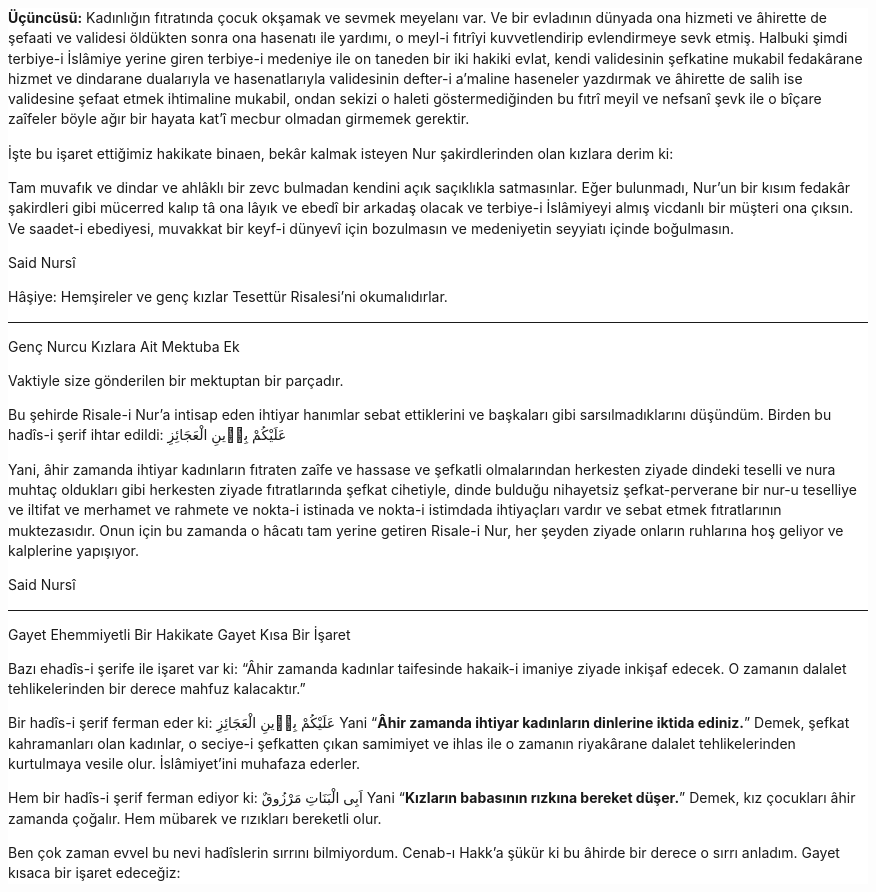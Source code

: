 **Üçüncüsü:** Kadınlığın fıtratında çocuk okşamak ve sevmek meyelanı var. Ve bir evladının dünyada ona hizmeti ve âhirette de şefaati ve validesi öldükten sonra ona hasenatı ile yardımı, o meyl-i fıtrîyi kuvvetlendirip evlendirmeye sevk etmiş. Halbuki şimdi terbiye-i İslâmiye yerine giren terbiye-i medeniye ile on taneden bir iki hakiki evlat, kendi validesinin şefkatine mukabil fedakârane hizmet ve dindarane dualarıyla ve hasenatlarıyla validesinin defter-i a’maline haseneler yazdırmak ve âhirette de salih ise validesine şefaat etmek ihtimaline mukabil, ondan sekizi o haleti göstermediğinden bu fıtrî meyil ve nefsanî şevk ile o bîçare zaîfeler böyle ağır bir hayata kat’î mecbur olmadan girmemek gerektir.

İşte bu işaret ettiğimiz hakikate binaen, bekâr kalmak isteyen Nur şakirdlerinden olan kızlara derim ki:

Tam muvafık ve dindar ve ahlâklı bir zevc bulmadan kendini açık saçıklıkla satmasınlar. Eğer bulunmadı, Nur’un bir kısım fedakâr şakirdleri gibi mücerred kalıp tâ ona lâyık ve ebedî bir arkadaş olacak ve terbiye-i İslâmiyeyi almış vicdanlı bir müşteri ona çıksın. Ve saadet-i ebediyesi, muvakkat bir keyf-i dünyevî için bozulmasın ve medeniyetin seyyiatı içinde boğulmasın.

Said Nursî

Hâşiye: Hemşireler ve genç kızlar Tesettür Risalesi’ni okumalıdırlar.

***

Genç Nurcu Kızlara Ait Mektuba Ek

Vaktiyle size gönderilen bir mektuptan bir parçadır.

Bu şehirde Risale-i Nur’a intisap eden ihtiyar hanımlar sebat ettiklerini ve başkaları gibi sarsılmadıklarını düşündüm. Birden bu hadîs-i şerif ihtar edildi: <span class="arabic" dir="rtl">عَلَيْكُمْ بِدٖينِ الْعَجَائِزِ</span>

Yani, âhir zamanda ihtiyar kadınların fıtraten zaîfe ve hassase ve şefkatli olmalarından herkesten ziyade dindeki teselli ve nura muhtaç oldukları gibi herkesten ziyade fıtratlarında şefkat cihetiyle, dinde bulduğu nihayetsiz şefkat-perverane bir nur-u teselliye ve iltifat ve merhamet ve rahmete ve nokta-i istinada ve nokta-i istimdada ihtiyaçları vardır ve sebat etmek fıtratlarının muktezasıdır. Onun için bu zamanda o hâcatı tam yerine getiren Risale-i Nur, her şeyden ziyade onların ruhlarına hoş geliyor ve kalplerine yapışıyor.

Said Nursî

***

Gayet Ehemmiyetli Bir Hakikate Gayet Kısa Bir İşaret

Bazı ehadîs-i şerife ile işaret var ki: “Âhir zamanda kadınlar taifesinde hakaik-i imaniye ziyade inkişaf edecek. O zamanın dalalet tehlikelerinden bir derece mahfuz kalacaktır.”

Bir hadîs-i şerif ferman eder ki: <span class="arabic" dir="rtl">عَلَيْكُمْ بِدٖينِ الْعَجَائِزِ</span> Yani “**Âhir zamanda ihtiyar kadınların dinlerine iktida ediniz.**” Demek, şefkat kahramanları olan kadınlar, o seciye-i şefkatten çıkan samimiyet ve ihlas ile o zamanın riyakârane dalalet tehlikelerinden kurtulmaya vesile olur. İslâmiyet’ini muhafaza ederler.

Hem bir hadîs-i şerif ferman ediyor ki: <span class="arabic" dir="rtl">اَبِى الْبَنَاتِ مَرْزُوقٌ</span> Yani “**Kızların babasının rızkına bereket düşer.**” Demek, kız çocukları âhir zamanda çoğalır. Hem mübarek ve rızıkları bereketli olur.

Ben çok zaman evvel bu nevi hadîslerin sırrını bilmiyordum. Cenab-ı Hakk’a şükür ki bu âhirde bir derece o sırrı anladım. Gayet kısaca bir işaret edeceğiz:
